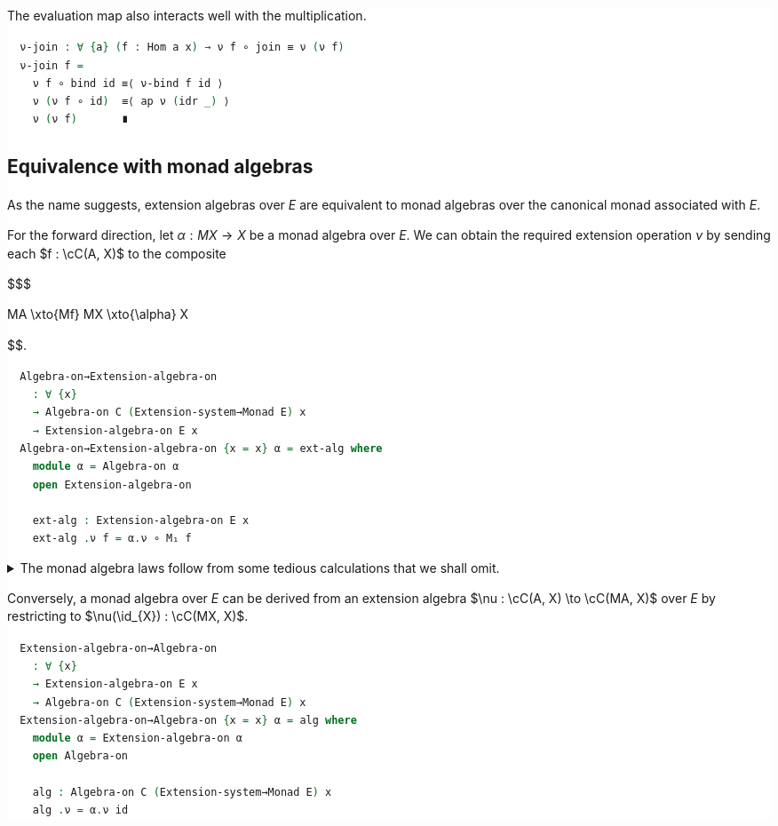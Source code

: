 
The evaluation map also interacts well with the multiplication.

```agda
  ν-join : ∀ {a} (f : Hom a x) → ν f ∘ join ≡ ν (ν f)
  ν-join f =
    ν f ∘ bind id ≡⟨ ν-bind f id ⟩
    ν (ν f ∘ id)  ≡⟨ ap ν (idr _) ⟩
    ν (ν f)       ∎
```

## Equivalence with monad algebras



As the name suggests, extension algebras over $E$ are equivalent to
monad algebras over the canonical monad associated with $E$.

For the forward direction, let $\alpha : MX \to X$ be a monad algebra
over $E$. We can obtain the required extension operation $\nu$ by
sending each $f : \cC(A, X)$ to the composite

$$$

MA \xto{Mf} MX \xto{\alpha} X

$$.

```agda
  Algebra-on→Extension-algebra-on
    : ∀ {x}
    → Algebra-on C (Extension-system→Monad E) x
    → Extension-algebra-on E x
  Algebra-on→Extension-algebra-on {x = x} α = ext-alg where
    module α = Algebra-on α
    open Extension-algebra-on

    ext-alg : Extension-algebra-on E x
    ext-alg .ν f = α.ν ∘ M₁ f
```

<details><summary>The monad algebra laws follow from some tedious calculations
that we shall omit.
</summary></details>

Conversely, a monad algebra over $E$ can be derived from an extension
algebra $\nu : \cC(A, X) \to \cC(MA, X)$ over $E$ by restricting to
$\nu(\id_{X}) : \cC(MX, X)$.

```agda
  Extension-algebra-on→Algebra-on
    : ∀ {x}
    → Extension-algebra-on E x
    → Algebra-on C (Extension-system→Monad E) x
  Extension-algebra-on→Algebra-on {x = x} α = alg where
    module α = Extension-algebra-on α
    open Algebra-on

    alg : Algebra-on C (Extension-system→Monad E) x
    alg .ν = α.ν id
```
